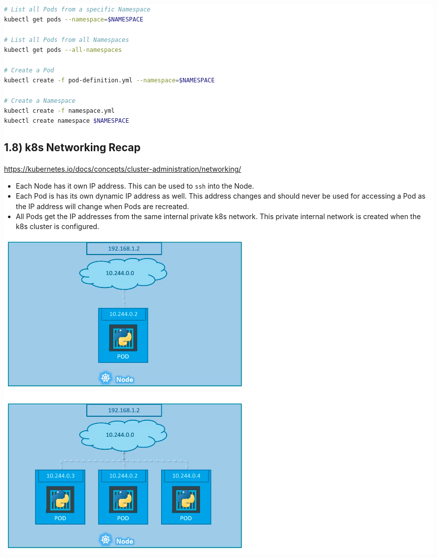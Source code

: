 ```bash
# List all Pods from a specific Namespace
kubectl get pods --namespace=$NAMESPACE

# List all Pods from all Namespaces
kubectl get pods --all-namespaces

# Create a Pod
kubectl create -f pod-definition.yml --namespace=$NAMESPACE

# Create a Namespace
kubectl create -f namespace.yml
kubectl create namespace $NAMESPACE
```

## 1.8) k8s Networking Recap

https://kubernetes.io/docs/concepts/cluster-administration/networking/

* Each Node has it own IP address. This can be used to `ssh` into the Node.
* Each Pod is has its own dynamic IP address as well. This address changes and should never be used for accessing a Pod as the IP address will change when Pods are recreated.
* All Pods get the IP addresses from the same internal private k8s network. This private internal network is created when the k8s cluster is configured.

![Single Node Cluster](single-pod-on-single-node-networking.png)

![Multiple Node Cluster](multiple-pods-on-single-node-networking.png)
